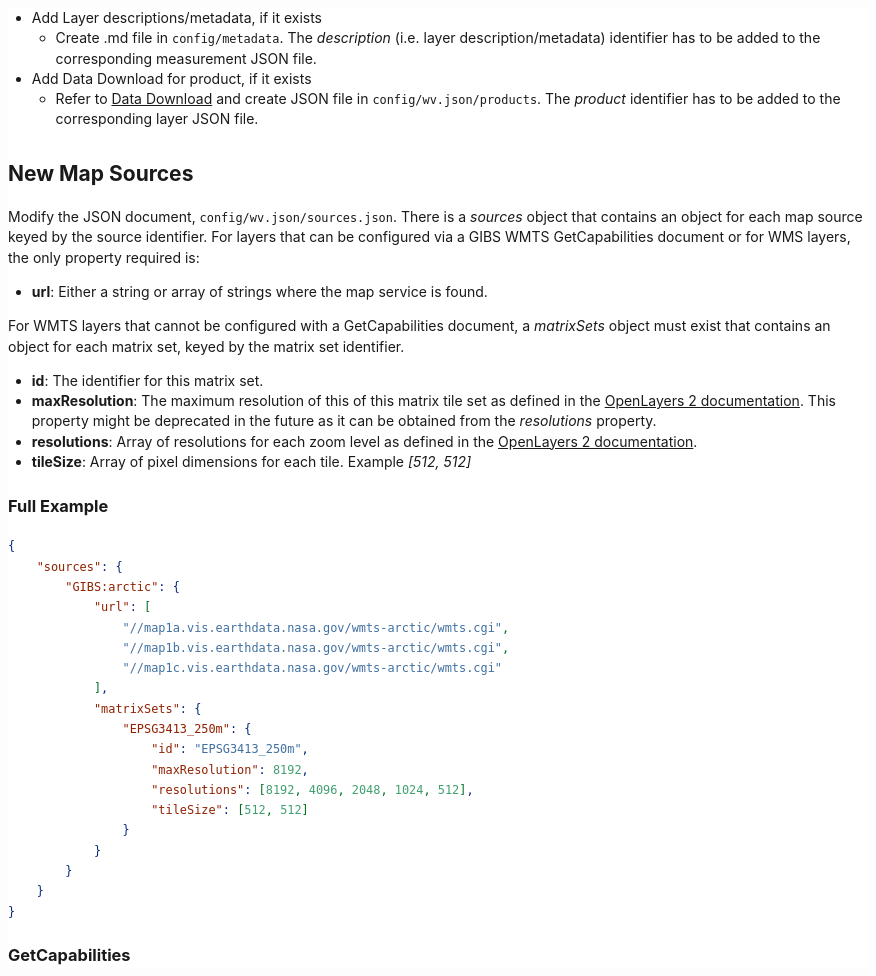 - Add Layer descriptions/metadata, if it exists
  - Create .md file in `config/metadata`. The *description* (i.e. layer description/metadata) identifier has to be added to the corresponding measurement JSON file.
- Add Data Download for product, if it exists
  - Refer to [Data Download](https://github.com/nasa-gibs/worldview/blob/master/doc/data_download.md) and create JSON file in `config/wv.json/products`. The *product* identifier has to be added to the corresponding layer JSON file.

## New Map Sources

Modify the JSON document, ``config/wv.json/sources.json``. There is a *sources* object that contains an object for each map source keyed by the source identifier. For layers that can be configured via a GIBS WMTS GetCapabilities document or for WMS layers, the only property required is:

- **url**: Either a string or array of strings where the map service is found.

For WMTS layers that cannot be configured with a GetCapabilities document, a *matrixSets* object must exist that contains an object for each matrix set, keyed by the matrix set identifier.

- **id**: The identifier for this matrix set.
- **maxResolution**: The maximum resolution of this of this matrix tile set as defined in the [OpenLayers 2 documentation](http://dev.openlayers.org/docs/files/OpenLayers/Layer-js.html#OpenLayers.Layer.maxResolution). This property might be deprecated in the future as it can be obtained from the *resolutions* property.
- **resolutions**: Array of resolutions for each zoom level as defined in the [OpenLayers 2 documentation](http://dev.openlayers.org/docs/files/OpenLayers/Layer-js.html#OpenLayers.Layer.maxResolution).
- **tileSize**: Array of pixel dimensions for each tile. Example *[512, 512]*

### Full Example
```json
{
    "sources": {
        "GIBS:arctic": {
            "url": [
                "//map1a.vis.earthdata.nasa.gov/wmts-arctic/wmts.cgi",
                "//map1b.vis.earthdata.nasa.gov/wmts-arctic/wmts.cgi",
                "//map1c.vis.earthdata.nasa.gov/wmts-arctic/wmts.cgi"
            ],
            "matrixSets": {
                "EPSG3413_250m": {
                    "id": "EPSG3413_250m",
                    "maxResolution": 8192,
                    "resolutions": [8192, 4096, 2048, 1024, 512],
                    "tileSize": [512, 512]
                }
            }
        }
    }
}
```

### GetCapabilities
